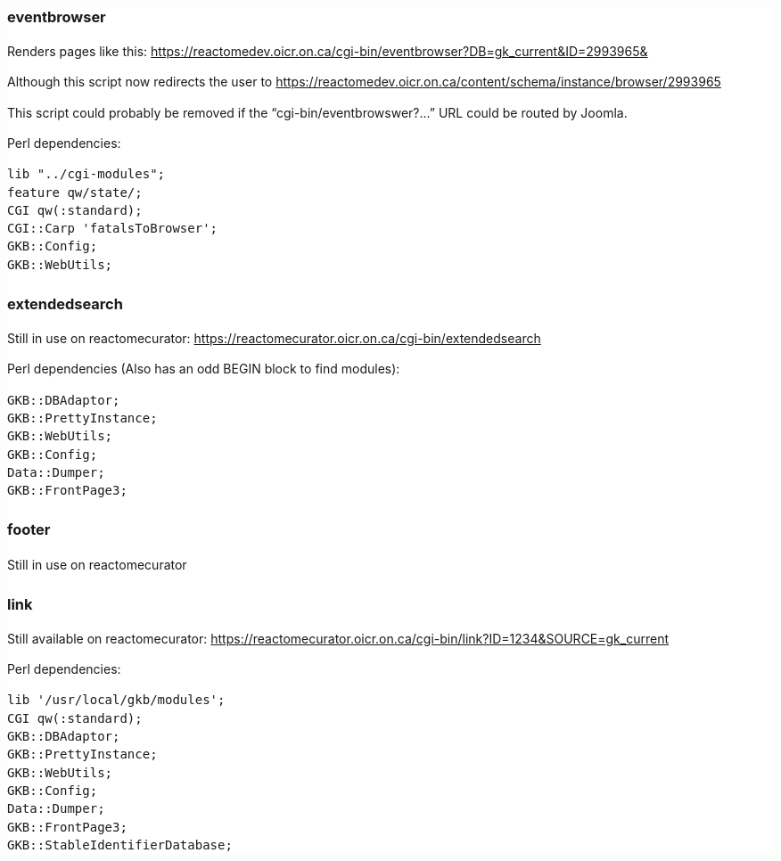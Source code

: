 ### eventbrowser
Renders pages like this: https://reactomedev.oicr.on.ca/cgi-bin/eventbrowser?DB=gk_current&ID=2993965&

Although this script now redirects the user to https://reactomedev.oicr.on.ca/content/schema/instance/browser/2993965

This script could probably be removed if the “cgi-bin/eventbrowswer?...” URL could be routed by Joomla.

Perl dependencies:
<pre>
lib "../cgi-modules";
feature qw/state/;
CGI qw(:standard);
CGI::Carp 'fatalsToBrowser';
GKB::Config;
GKB::WebUtils;
</pre>

### extendedsearch
Still in use on reactomecurator: https://reactomecurator.oicr.on.ca/cgi-bin/extendedsearch

Perl dependencies (Also has an odd BEGIN block to find modules):
<pre>
GKB::DBAdaptor;
GKB::PrettyInstance;
GKB::WebUtils;
GKB::Config;
Data::Dumper;
GKB::FrontPage3;
</pre>

### footer
Still in use on reactomecurator

### link
Still available on reactomecurator: https://reactomecurator.oicr.on.ca/cgi-bin/link?ID=1234&SOURCE=gk_current

Perl dependencies:
<pre>
lib '/usr/local/gkb/modules';
CGI qw(:standard);
GKB::DBAdaptor;
GKB::PrettyInstance;
GKB::WebUtils;
GKB::Config;
Data::Dumper;
GKB::FrontPage3;
GKB::StableIdentifierDatabase;
</pre>
